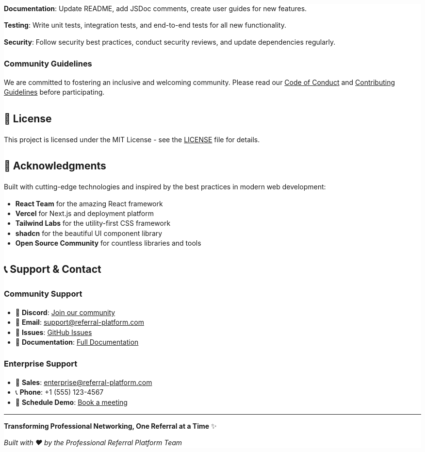 **Documentation**: Update README, add JSDoc comments, create user guides for new features.

**Testing**: Write unit tests, integration tests, and end-to-end tests for all new functionality.

**Security**: Follow security best practices, conduct security reviews, and update dependencies regularly.

### **Community Guidelines**

We are committed to fostering an inclusive and welcoming community. Please read our [Code of Conduct](CODE_OF_CONDUCT.md) and [Contributing Guidelines](CONTRIBUTING.md) before participating.

## 📄 License

This project is licensed under the MIT License - see the [LICENSE](LICENSE) file for details.

## 🙏 Acknowledgments

Built with cutting-edge technologies and inspired by the best practices in modern web development:

- **React Team** for the amazing React framework
- **Vercel** for Next.js and deployment platform
- **Tailwind Labs** for the utility-first CSS framework
- **shadcn** for the beautiful UI component library
- **Open Source Community** for countless libraries and tools

## 📞 Support & Contact

### **Community Support**
- 💬 **Discord**: [Join our community](https://discord.gg/referral-platform)
- 📧 **Email**: support@referral-platform.com
- 🐛 **Issues**: [GitHub Issues](https://github.com/username/professional-referral-platform/issues)
- 📖 **Documentation**: [Full Documentation](https://docs.referral-platform.com)

### **Enterprise Support**
- 🏢 **Sales**: enterprise@referral-platform.com
- 📞 **Phone**: +1 (555) 123-4567
- 📅 **Schedule Demo**: [Book a meeting](https://calendly.com/referral-platform)

---

**Transforming Professional Networking, One Referral at a Time** ✨

*Built with ❤️ by the Professional Referral Platform Team*
